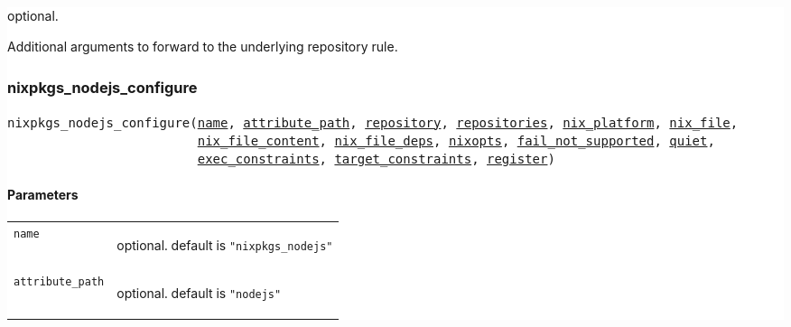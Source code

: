 optional.

<p>

Additional arguments to forward to the underlying repository rule.

</p>
</td>
</tr>
</tbody>
</table>


<a id="#nixpkgs_nodejs_configure"></a>

### nixpkgs_nodejs_configure

<pre>
nixpkgs_nodejs_configure(<a href="#nixpkgs_nodejs_configure-name">name</a>, <a href="#nixpkgs_nodejs_configure-attribute_path">attribute_path</a>, <a href="#nixpkgs_nodejs_configure-repository">repository</a>, <a href="#nixpkgs_nodejs_configure-repositories">repositories</a>, <a href="#nixpkgs_nodejs_configure-nix_platform">nix_platform</a>, <a href="#nixpkgs_nodejs_configure-nix_file">nix_file</a>,
                         <a href="#nixpkgs_nodejs_configure-nix_file_content">nix_file_content</a>, <a href="#nixpkgs_nodejs_configure-nix_file_deps">nix_file_deps</a>, <a href="#nixpkgs_nodejs_configure-nixopts">nixopts</a>, <a href="#nixpkgs_nodejs_configure-fail_not_supported">fail_not_supported</a>, <a href="#nixpkgs_nodejs_configure-quiet">quiet</a>,
                         <a href="#nixpkgs_nodejs_configure-exec_constraints">exec_constraints</a>, <a href="#nixpkgs_nodejs_configure-target_constraints">target_constraints</a>, <a href="#nixpkgs_nodejs_configure-register">register</a>)
</pre>



#### Parameters

<table class="params-table">
<colgroup>
<col class="col-param" />
<col class="col-description" />
</colgroup>
<tbody>
<tr id="nixpkgs_nodejs_configure-name">
<td><code>name</code></td>
<td>

optional.
default is <code>"nixpkgs_nodejs"</code>

</td>
</tr>
<tr id="nixpkgs_nodejs_configure-attribute_path">
<td><code>attribute_path</code></td>
<td>

optional.
default is <code>"nodejs"</code>
